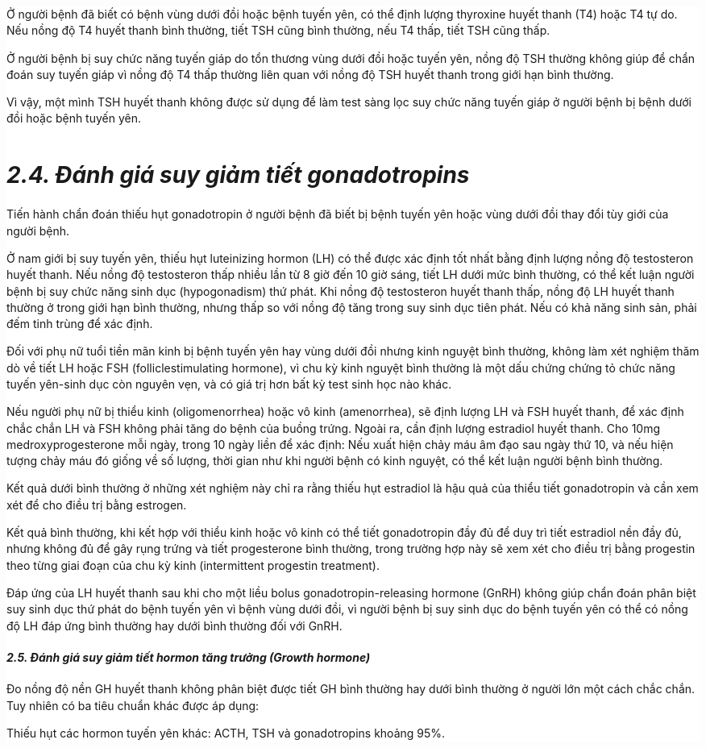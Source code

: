  Ở người bệnh đã biết có bệnh vùng dưới đồi hoặc bệnh tuyến yên, có thể định lượng thyroxine huyết thanh (T4) hoặc T4 tự do. Nếu nồng độ T4 huyết thanh bình thường, tiết TSH cũng bình thường, nếu T4 thấp, tiết TSH cũng thấp.

 Ở người bệnh bị suy chức năng tuyến giáp do tổn thương vùng dưới đồi hoặc tuyến yên, nồng độ TSH thường không giúp để chẩn đoán suy tuyến giáp vì nồng độ T4 thấp thường liên quan với nồng độ TSH huyết thanh trong giới hạn bình thường.

Vì vậy, một mình TSH huyết thanh không được sử dụng để làm test sàng lọc suy chức năng tuyến giáp ở người bệnh bị bệnh dưới đồi hoặc bệnh tuyến yên.

# *2.4. Đánh giá suy giảm tiết gonadotropins*

Tiến hành chẩn đoán thiếu hụt gonadotropin ở người bệnh đã biết bị bệnh tuyến yên hoặc vùng dưới đồi thay đổi tùy giới của người bệnh.

 Ở nam giới bị suy tuyến yên, thiếu hụt luteinizing hormon (LH) có thể được xác định tốt nhất bằng định lượng nồng độ testosteron huyết thanh. Nếu nồng độ testosteron thấp nhiều lần từ 8 giờ đến 10 giờ sáng, tiết LH dưới mức bình thường, có thể kết luận người bệnh bị suy chức năng sinh dục (hypogonadism) thứ phát. Khi nồng độ testosteron huyết thanh thấp, nồng độ LH huyết thanh thường ở trong giới hạn bình thường, nhưng thấp so với nồng độ tăng trong suy sinh dục tiên phát. Nếu có khả năng sinh sản, phải đếm tinh trùng để xác định.

 Đối với phụ nữ tuổi tiền mãn kinh bị bệnh tuyến yên hay vùng dưới đồi nhưng kinh nguyệt bình thường, không làm xét nghiệm thăm dò về tiết LH hoặc FSH (folliclestimulating hormone), vì chu kỳ kinh nguyệt bình thường là một dấu chứng chứng tỏ chức năng tuyến yên-sinh dục còn nguyên vẹn, và có giá trị hơn bất kỳ test sinh học nào khác.

Nếu người phụ nữ bị thiểu kinh (oligomenorrhea) hoặc vô kinh (amenorrhea), sẽ định lượng LH và FSH huyết thanh, để xác định chắc chắn LH và FSH không phải tăng do bệnh của buồng trứng. Ngoài ra, cần định lượng estradiol huyết thanh. Cho 10mg medroxyprogesterone mỗi ngày, trong 10 ngày liền để xác định: Nếu xuất hiện chảy máu âm đạo sau ngày thứ 10, và nếu hiện tượng chảy máu đó giống về số lượng, thời gian như khi người bệnh có kinh nguyệt, có thể kết luận người bệnh bình thường.

Kết quả dưới bình thường ở những xét nghiệm này chỉ ra rằng thiếu hụt estradiol là hậu quả của thiểu tiết gonadotropin và cần xem xét để cho điều trị bằng estrogen.

Kết quả bình thường, khi kết hợp với thiểu kinh hoặc vô kinh có thể tiết gonadotropin đầy đủ để duy trì tiết estradiol nền đầy đủ, nhưng không đủ để gây rụng trứng và tiết progesterone bình thường, trong trường hợp này sẽ xem xét cho điều trị bằng progestin theo từng giai đoạn của chu kỳ kinh (intermittent progestin treatment).

Đáp ứng của LH huyết thanh sau khi cho một liều bolus gonadotropin-releasing hormone (GnRH) không giúp chẩn đoán phân biệt suy sinh dục thứ phát do bệnh tuyến yên vì bệnh vùng dưới đồi, vì người bệnh bị suy sinh dục do bệnh tuyến yên có thể có nồng độ LH đáp ứng bình thường hay dưới bình thường đối với GnRH.

#### *2.5. Đánh giá suy giảm tiết hormon tăng trưởng (Growth hormone)*

 Đo nồng độ nền GH huyết thanh không phân biệt được tiết GH bình thường hay dưới bình thường ở người lớn một cách chắc chắn. Tuy nhiên có ba tiêu chuẩn khác được áp dụng:

 Thiếu hụt các hormon tuyến yên khác: ACTH, TSH và gonadotropins khoảng 95%.
